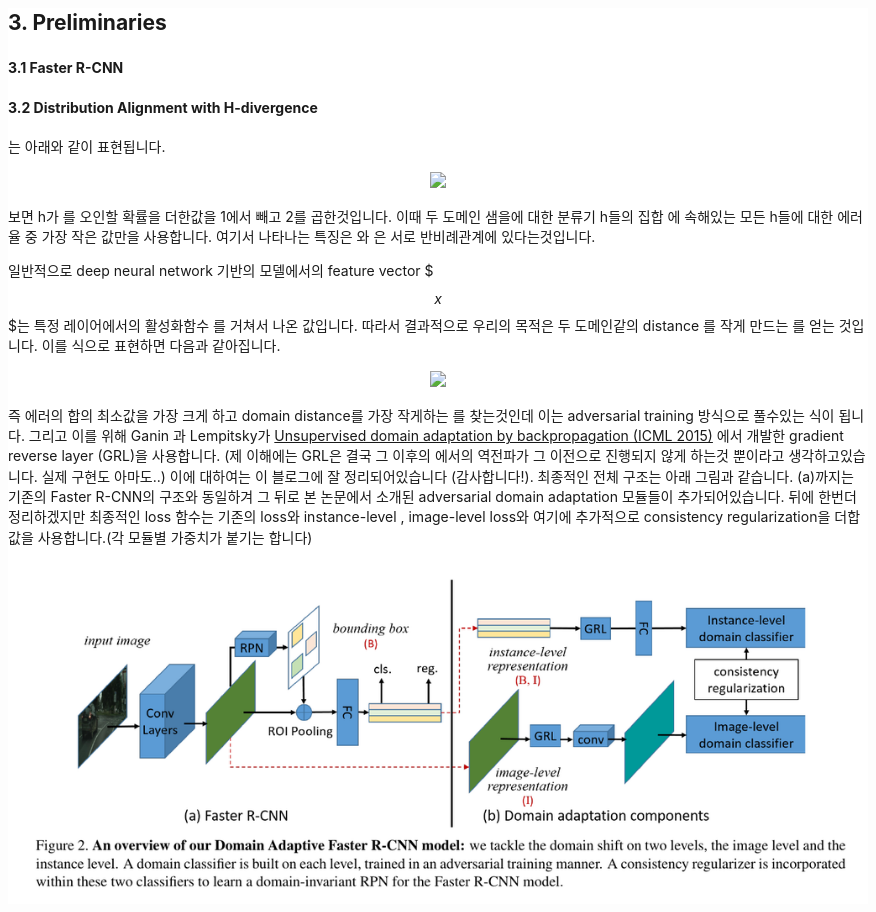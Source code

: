 ## 3. Preliminaries
#### 3.1 Faster R-CNN
#### 3.2 Distribution Alignment with  H-divergence
![$$$ \mathcal{H}-divergence$$$](http://latex.codecogs.com/gif.latex?%5Cinline%20%5Cmathcal%7BH%7D-divergence)에 관한 설명입니다. 이는 간단히 말해서 두 domain간의 divergence를 수치적으로 나타내기 위한 방법입니다. 여기서 domain이란 sample 이라고 생각하면 될것같습니다. 더 직관적으로 각 데이터셋을 의미한다고 생각할 수 있습니다. feature vector를 ![$$$x$$$](https://latex.codecogs.com/gif.latex?%5Cinline%20x) 라고 표현한다면 source domain의 feature vector를 ![$$$x_{s}$$$](https://latex.codecogs.com/gif.latex?%5Cinline%20x_%7Bs%7D), target domain의 것을 ![$$$x_{t}$$$](https://latex.codecogs.com/gif.latex?%5Cinline%20x_%7Bt%7D)으로 표현 할 수 있습니다. 그리고 여기에 추가로 x가 ![$$$x_{s}$$$](https://latex.codecogs.com/gif.latex?%5Cinline%20x_%7Bs%7D) 에 속하는지 ![$$$x_{t}$$$](https://latex.codecogs.com/gif.latex?%5Cinline%20x_%7Bt%7D)에 속하는지를 판별하는 분류기 ![$$$h$$$](https://latex.codecogs.com/gif.latex?%5Cinline%20h) 가 있고 ![$$$h:x \rightarrow \{0,1\}$$$](https://latex.codecogs.com/gif.latex?%5Cinline%20h%3Ax%20%5Crightarrow%20%5C%7B0%2C1%5C%7D) 로 표현합니다. 이제 ![$$$\mathcal{H}-divergence$$$](https://latex.codecogs.com/gif.latex?%5Cinline%20%5Cmathcal%7BH%7D-divergence) 는 아래와 같이 표현됩니다.

<p align="center">
<img src="https://latex.codecogs.com/gif.latex?%5Cinline%20d_%7B%5Cmathcal%7BH%7D%7D%28%5Cmathcal%7BS%2CT%7D%29%20%3D%202%28%201%20-%20%7Bmin%7D_%7Bh%5Cin%5Cmathcal%7BH%7D%7D%20%28%7Berr%7D_%7BS%7D%28h%28x%29%20&plus;%20%7Berr%7D_%7BT%7D%28h%28x%29%29%29%29">
</p>

보면 h가 ![$$$x_{s}$$$](https://latex.codecogs.com/gif.latex?%5Cinline%20x_%7Bs%7D)를 오인할 확률과  ![$$$x_{t}$$$](https://latex.codecogs.com/gif.latex?%5Cinline%20x_%7Bt%7D)를 오인할 확률을 더한값을 1에서 빼고 2를 곱한것입니다. 이때 두 도메인 샘을에 대한 분류기 h들의 집합 ![\mathcal{H}](https://latex.codecogs.com/gif.latex?%5Cinline%20%5Cmathcal%7BH%7D) 에 속해있는 모든 h들에 대한 에러율 중 가장 작은 값만을 사용합니다. 여기서 나타나는 특징은 ![d_{\mathcal{H}}(\mathcal{S,T})](https://latex.codecogs.com/gif.latex?%5Cinline%20d_%7B%5Cmathcal%7BH%7D%7D%28%5Cmathcal%7BS%2CT%7D%29)와 ![\mathcal{H}](https://latex.codecogs.com/gif.latex?%5Cinline%20%5Cmathcal%7BH%7D)은 서로 반비례관계에 있다는것입니다.

일반적으로 deep neural network 기반의 모델에서의 feature vector $$$x$$$는  특정 레이어에서의 활성화함수 ![f](https://latex.codecogs.com/gif.latex?%5Cinline%20f)를 거쳐서 나온 값입니다. 따라서 결과적으로 우리의 목적은 두 도메인같의 distance ![d_{\mathcal{H}}(\mathcal{S,T})](https://latex.codecogs.com/gif.latex?%5Cinline%20d_%7B%5Cmathcal%7BH%7D%7D%28%5Cmathcal%7BS%2CT%7D%29) 를 작게 만드는 ![f](https://latex.codecogs.com/gif.latex?%5Cinline%20f)를 얻는 것입니다. 이를 식으로 표현하면 다음과 같아집니다.



<p align="center">
<img src ="https://latex.codecogs.com/gif.latex?%5Cinline%20%5Cunderset%7Bf%7D%7Bmin%7D%5Cspace%20d_%7B%5Cmathcal%7BH%7D%7D%28%5Cmathcal%7BS%2CT%7D%29%20%5Cleftrightarrow%20%5Cunderset%7Bf%7D%7B%5Cmax%7D%5Cunderset%7Bh%5Cin%5Cmathcal%7BH%7D%7D%7B%5Cmin%7D%5C%7B%7Berr%7D_%7BS%7D%28h%28x%29%29%20&plus;%20%7Berr%7D_%7BT%7D%28h%28x%29%29%5C%7D">
</p>

즉 에러의 합의 최소값을 가장 크게 하고 domain distance를 가장 작게하는 ![f](https://latex.codecogs.com/gif.latex?%5Cinline%20f)를 찾는것인데 이는 adversarial training 방식으로 풀수있는 식이 됩니다. 그리고 이를 위해 Ganin 과 Lempitsky가 [Unsupervised domain adaptation by backpropagation (ICML 2015)](http://proceedings.mlr.press/v37/ganin15.pdf) 에서 개발한 gradient reverse layer (GRL)을 사용합니다. (제 이해에는 GRL은 결국 그 이후의 에서의 역전파가 그 이전으로 진행되지 않게 하는것 뿐이라고 생각하고있습니다. 실제 구현도 아마도..) 이에 대하여는 [](http://jaejunyoo.blogspot.com/2017/01/domain-adversarial-training-of-neural-3.html) 이 블로그에 잘 정리되어있습니다 (감사합니다!). 최종적인 전체 구조는 아래 그림과 같습니다. (a)까지는 기존의 Faster R-CNN의 구조와 동일하겨 그 뒤로 본 논문에서 소개된 adversarial domain adaptation 모듈들이 추가되어있습니다. 뒤에 한번더 정리하겠지만 최종적인 loss 함수는 기존의 loss와 instance-level , image-level loss와 여기에 추가적으로 consistency regularization을 더합 값을 사용합니다.(각 모듈별 가중치가 붙기는 합니다)


<p align="center">
<img src="https://raw.githubusercontent.com/ppooiiuuyh/-Papers-References/master/%5Breviewed%5D%20domain%20adaptive%20faster%20r-cnn%20for%20object%20detection%20in%20the%20wild/assets/fig2.png" width="1000">
</p>
